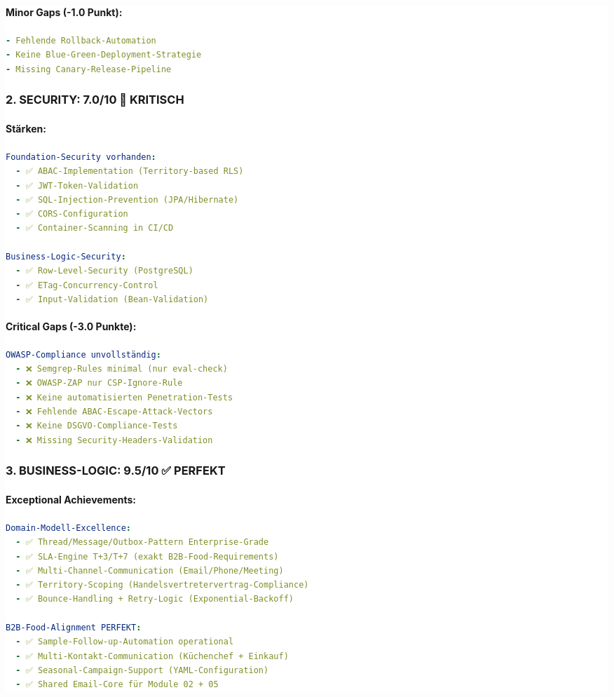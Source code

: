 #### **Minor Gaps (-1.0 Punkt):**
```yaml
- Fehlende Rollback-Automation
- Keine Blue-Green-Deployment-Strategie
- Missing Canary-Release-Pipeline
```

### **2. SECURITY: 7.0/10** 🔴 **KRITISCH**

#### **Stärken:**
```yaml
Foundation-Security vorhanden:
  - ✅ ABAC-Implementation (Territory-based RLS)
  - ✅ JWT-Token-Validation
  - ✅ SQL-Injection-Prevention (JPA/Hibernate)
  - ✅ CORS-Configuration
  - ✅ Container-Scanning in CI/CD

Business-Logic-Security:
  - ✅ Row-Level-Security (PostgreSQL)
  - ✅ ETag-Concurrency-Control
  - ✅ Input-Validation (Bean-Validation)
```

#### **Critical Gaps (-3.0 Punkte):**
```yaml
OWASP-Compliance unvollständig:
  - ❌ Semgrep-Rules minimal (nur eval-check)
  - ❌ OWASP-ZAP nur CSP-Ignore-Rule
  - ❌ Keine automatisierten Penetration-Tests
  - ❌ Fehlende ABAC-Escape-Attack-Vectors
  - ❌ Keine DSGVO-Compliance-Tests
  - ❌ Missing Security-Headers-Validation
```

### **3. BUSINESS-LOGIC: 9.5/10** ✅ **PERFEKT**

#### **Exceptional Achievements:**
```yaml
Domain-Modell-Excellence:
  - ✅ Thread/Message/Outbox-Pattern Enterprise-Grade
  - ✅ SLA-Engine T+3/T+7 (exakt B2B-Food-Requirements)
  - ✅ Multi-Channel-Communication (Email/Phone/Meeting)
  - ✅ Territory-Scoping (Handelsvertretervertrag-Compliance)
  - ✅ Bounce-Handling + Retry-Logic (Exponential-Backoff)

B2B-Food-Alignment PERFEKT:
  - ✅ Sample-Follow-up-Automation operational
  - ✅ Multi-Kontakt-Communication (Küchenchef + Einkauf)
  - ✅ Seasonal-Campaign-Support (YAML-Configuration)
  - ✅ Shared Email-Core für Module 02 + 05
```
